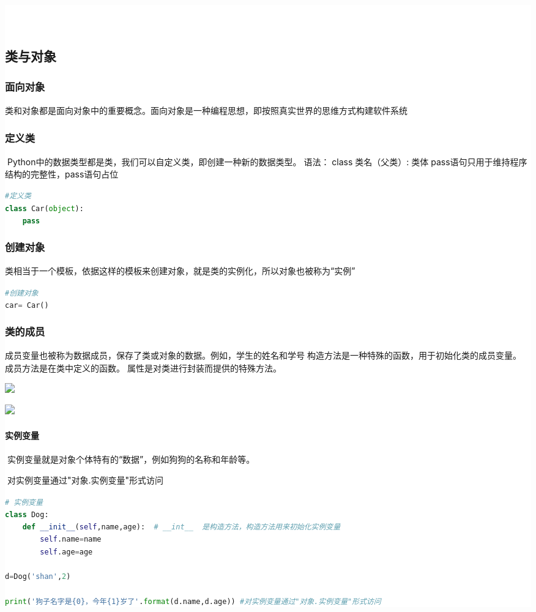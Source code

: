 
​		
​	



## 类与对象

### 面向对象

​	类和对象都是面向对象中的重要概念。面向对象是一种编程思想，即按照真实世界的思维方式构建软件系统

### 定义类

​	Python中的数据类型都是类，我们可以自定义类，即创建一种新的数据类型。
	语法： class 类名（父类）:
				类体
		pass语句只用于维持程序结构的完整性，pass语句占位

```python
#定义类
class Car(object):
    pass
```



### 创建对象

​	类相当于一个模板，依据这样的模板来创建对象，就是类的实例化，所以对象也被称为“实例”

```python
#创建对象
car= Car()
```



### 类的成员

​	成员变量也被称为数据成员，保存了类或对象的数据。例如，学生的姓名和学号
	构造方法是一种特殊的函数，用于初始化类的成员变量。
	成员方法是在类中定义的函数。
	属性是对类进行封装而提供的特殊方法。

![](D:\work\个人包\Python\图片\类的成员.png)

![](D:\work\个人包\Python\图片\类变量类方法实例变量实例方法.png)

#### 实例变量	

​	实例变量就是对象个体特有的“数据”，例如狗狗的名称和年龄等。	

​	对实例变量通过"对象.实例变量"形式访问

```python
# 实例变量
class Dog:
    def __init__(self,name,age):  # __int__  是构造方法，构造方法用来初始化实例变量
        self.name=name
        self.age=age

d=Dog('shan',2)

print('狗子名字是{0}，今年{1}岁了'.format(d.name,d.age)) #对实例变量通过"对象.实例变量"形式访问

```
